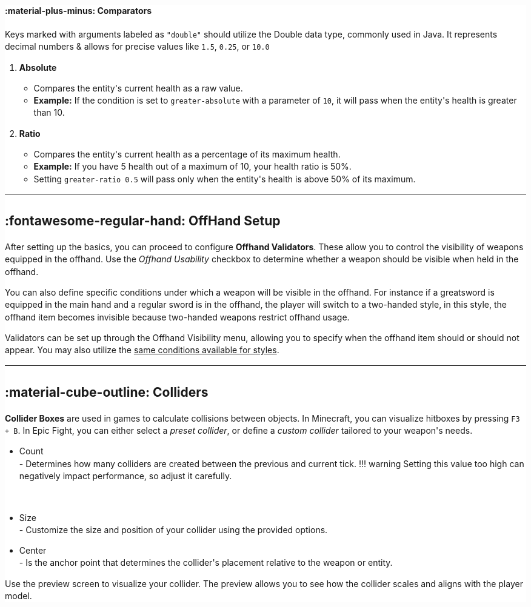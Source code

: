 #### :material-plus-minus: Comparators

Keys marked with arguments labeled as `"double"` should utilize the Double data type, commonly used in Java. It represents decimal numbers & allows for precise values like ``1.5``, ``0.25``, or ``10.0``<br>

1. **Absolute**  
   - Compares the entity's current health as a raw value.  
   - **Example:** If the condition is set to `greater-absolute` with a parameter of `10`, it will pass when the entity's health is greater than 10.  

2. **Ratio**  
   - Compares the entity's current health as a percentage of its maximum health.  
   - **Example:** If you have 5 health out of a maximum of 10, your health ratio is 50%.  
   - Setting `greater-ratio 0.5` will pass only when the entity's health is above 50% of its maximum.  

***
## :fontawesome-regular-hand: OffHand Setup 
After setting up the basics, you can proceed to configure **Offhand Validators**. These allow you to control the visibility of weapons equipped in the offhand. Use the *Offhand Usability* checkbox to determine whether a weapon should be visible when held in the offhand.<br>

You can also define specific conditions under which a weapon will be visible in the offhand. For instance if a greatsword is equipped in the main hand and a regular sword is in the offhand, the player will switch to a two-handed style, in this style, the offhand item becomes invisible because two-handed weapons restrict offhand usage.<br>

Validators can be set up through the Offhand Visibility menu, allowing you to specify when the offhand item should or should not appear. You may also utilize the [same conditions available for styles].

[same conditions available for styles]: ../page2/#conditions

***
## :material-cube-outline: Colliders
**Collider Boxes** are used in games to calculate collisions between objects. In Minecraft, you can visualize hitboxes by pressing ``F3 + B``. In Epic Fight, you can either select a *preset collider*, or define a *custom collider* tailored to your weapon's needs.

* Count  
   \- Determines how many colliders are created between the previous and current tick.
!!! warning
	Setting this value too high can negatively impact performance, so adjust it carefully.
	
<br>

* Size  
   \- Customize the size and position of your collider using the provided options.

* Center  
   \- Is the anchor point that determines the collider's placement relative to the weapon or entity.
	
Use the preview screen to visualize your collider. The preview allows you to see how the collider scales and aligns with the player model.


[wiki page on skills]: /Misc/Gameplay/skills/#passive-skills